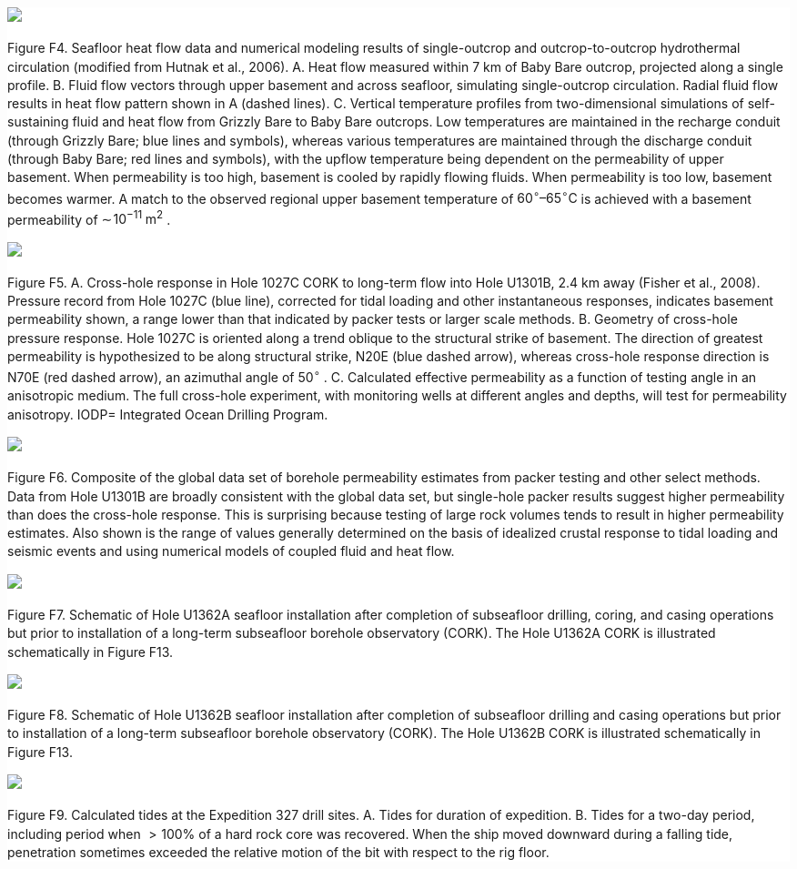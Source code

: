 ![](images/b9ab6384bef21722706d74ce3119a0cf9cb5ce6fa1f1b1962c22d379079495d5.jpg)  

Figure F4. Seafloor heat flow data and numerical modeling results of single-outcrop and outcrop-to-outcrop hydrothermal circulation (modified from Hutnak et al., 2006). A. Heat flow measured within 7 km of Baby Bare outcrop, projected along a single profile. B. Fluid flow vectors through upper basement and across seafloor, simulating single-outcrop circulation. Radial fluid flow results in heat flow pattern shown in A (dashed lines). C. Vertical temperature profiles from two-dimensional simulations of self-sustaining fluid and heat flow from Grizzly Bare to Baby Bare outcrops. Low temperatures are maintained in the recharge conduit (through Grizzly Bare; blue lines and symbols), whereas various temperatures are maintained through the discharge conduit (through Baby Bare; red lines and symbols), with the upflow temperature being dependent on the permeability of upper basement. When permeability is too high, basement is cooled by rapidly flowing fluids. When permeability is too low, basement becomes warmer. A match to the observed regional upper basement temperature of $60^{\circ}–65^{\circ}\mathrm{C}$ is achieved with a basement permeability of $\sim\!10^{-11}\;\mathrm{m}^{2}$ .  

![](images/0c69e6954c952d96e4bdef95e6ef00b870367e9fd22cd84824b2501e7fa5ccad.jpg)  

Figure F5. A. Cross-hole response in Hole 1027C CORK to long-term flow into Hole U1301B, $2.4~\mathrm{km}$ away (Fisher et al., 2008). Pressure record from Hole 1027C (blue line), corrected for tidal loading and other instantaneous responses, indicates basement permeability shown, a range lower than that indicated by packer tests or larger scale methods. B. Geometry of cross-hole pressure response. Hole 1027C is oriented along a trend oblique to the structural strike of basement. The direction of greatest permeability is hypothesized to be along structural strike, N20E (blue dashed arrow), whereas cross-hole response direction is N70E (red dashed arrow), an azimuthal angle of $50^{\circ}$ . C. Calculated effective permeability as a function of testing angle in an anisotropic medium. The full cross-hole experiment, with monitoring wells at different angles and depths, will test for permeability anisotropy. $\mathrm{IODP=}$ Integrated Ocean Drilling Program.  

![](images/68b4baf20eab979917523b14047d6140da171577f4395992dedd33ee9932275f.jpg)  

Figure F6. Composite of the global data set of borehole permeability estimates from packer testing and other select methods. Data from Hole U1301B are broadly consistent with the global data set, but single-hole packer results suggest higher permeability than does the cross-hole response. This is surprising because testing of large rock volumes tends to result in higher permeability estimates. Also shown is the range of values generally determined on the basis of idealized crustal response to tidal loading and seismic events and using numerical models of coupled fluid and heat flow.  

![](images/007a3c83554a24140d8399a22412aca86967f1cc476b8a60ba02a8f992a696bd.jpg)  

Figure F7. Schematic of Hole U1362A seafloor installation after completion of subseafloor drilling, coring, and casing operations but prior to installation of a long-term subseafloor borehole observatory (CORK). The Hole U1362A CORK is illustrated schematically in Figure F13.  

![](images/b512e25bb10992813a921da3bd8323001215e594fadf2a29b17489db97bfa5c9.jpg)  

Figure F8. Schematic of Hole U1362B seafloor installation after completion of subseafloor drilling and casing operations but prior to installation of a long-term subseafloor borehole observatory (CORK). The Hole U1362B CORK is illustrated schematically in Figure F13.  

![](images/c214048a80345b8013424aad22024f329cbf2d2989755e308174bad338ed6f5f.jpg)  

Figure F9. Calculated tides at the Expedition 327 drill sites. A. Tides for duration of expedition. B. Tides for a two-day period, including period when ${>}100\%$ of a hard rock core was recovered. When the ship moved downward during a falling tide, penetration sometimes exceeded the relative motion of the bit with respect to the rig floor.  
